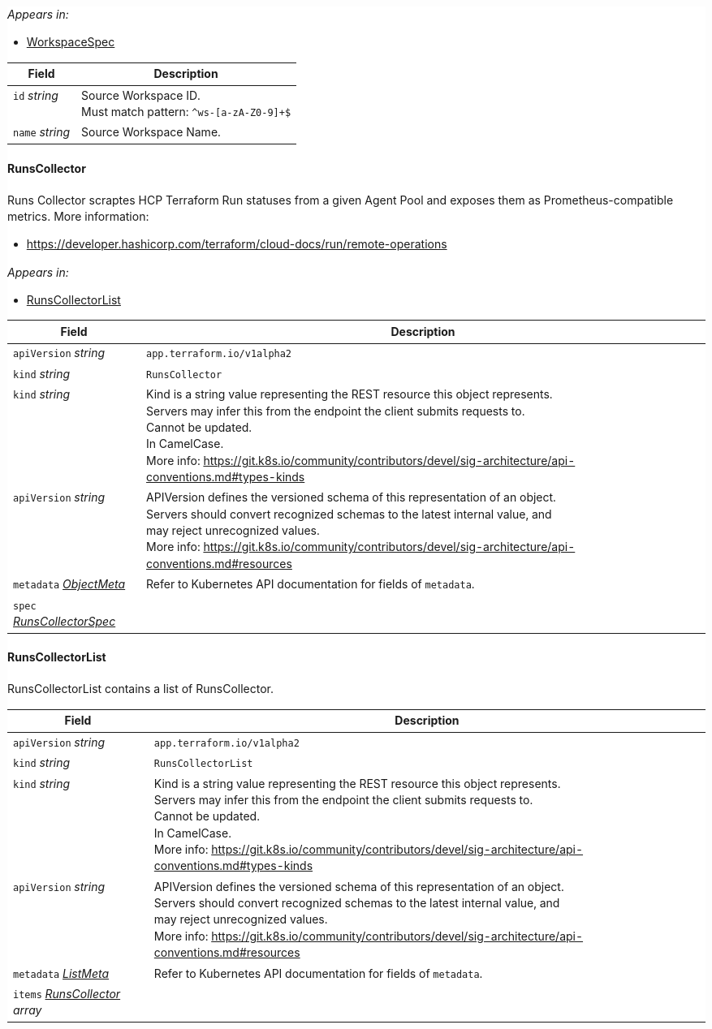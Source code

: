 _Appears in:_
- [WorkspaceSpec](#workspacespec)

| Field | Description |
| --- | --- |
| `id` _string_ | Source Workspace ID.<br />Must match pattern: `^ws-[a-zA-Z0-9]+$` |
| `name` _string_ | Source Workspace Name. |


#### RunsCollector



Runs Collector scraptes HCP Terraform Run statuses from a given Agent Pool and exposes them as Prometheus-compatible metrics.
More information:
  - https://developer.hashicorp.com/terraform/cloud-docs/run/remote-operations

_Appears in:_
- [RunsCollectorList](#runscollectorlist)

| Field | Description |
| --- | --- |
| `apiVersion` _string_ | `app.terraform.io/v1alpha2`
| `kind` _string_ | `RunsCollector`
| `kind` _string_ | Kind is a string value representing the REST resource this object represents.<br />Servers may infer this from the endpoint the client submits requests to.<br />Cannot be updated.<br />In CamelCase.<br />More info: https://git.k8s.io/community/contributors/devel/sig-architecture/api-conventions.md#types-kinds |
| `apiVersion` _string_ | APIVersion defines the versioned schema of this representation of an object.<br />Servers should convert recognized schemas to the latest internal value, and<br />may reject unrecognized values.<br />More info: https://git.k8s.io/community/contributors/devel/sig-architecture/api-conventions.md#resources |
| `metadata` _[ObjectMeta](https://kubernetes.io/docs/reference/generated/kubernetes-api/v1.27/#objectmeta-v1-meta)_ | Refer to Kubernetes API documentation for fields of `metadata`. |
| `spec` _[RunsCollectorSpec](#runscollectorspec)_ |  |


#### RunsCollectorList



RunsCollectorList contains a list of RunsCollector.



| Field | Description |
| --- | --- |
| `apiVersion` _string_ | `app.terraform.io/v1alpha2`
| `kind` _string_ | `RunsCollectorList`
| `kind` _string_ | Kind is a string value representing the REST resource this object represents.<br />Servers may infer this from the endpoint the client submits requests to.<br />Cannot be updated.<br />In CamelCase.<br />More info: https://git.k8s.io/community/contributors/devel/sig-architecture/api-conventions.md#types-kinds |
| `apiVersion` _string_ | APIVersion defines the versioned schema of this representation of an object.<br />Servers should convert recognized schemas to the latest internal value, and<br />may reject unrecognized values.<br />More info: https://git.k8s.io/community/contributors/devel/sig-architecture/api-conventions.md#resources |
| `metadata` _[ListMeta](https://kubernetes.io/docs/reference/generated/kubernetes-api/v1.27/#listmeta-v1-meta)_ | Refer to Kubernetes API documentation for fields of `metadata`. |
| `items` _[RunsCollector](#runscollector) array_ |  |
